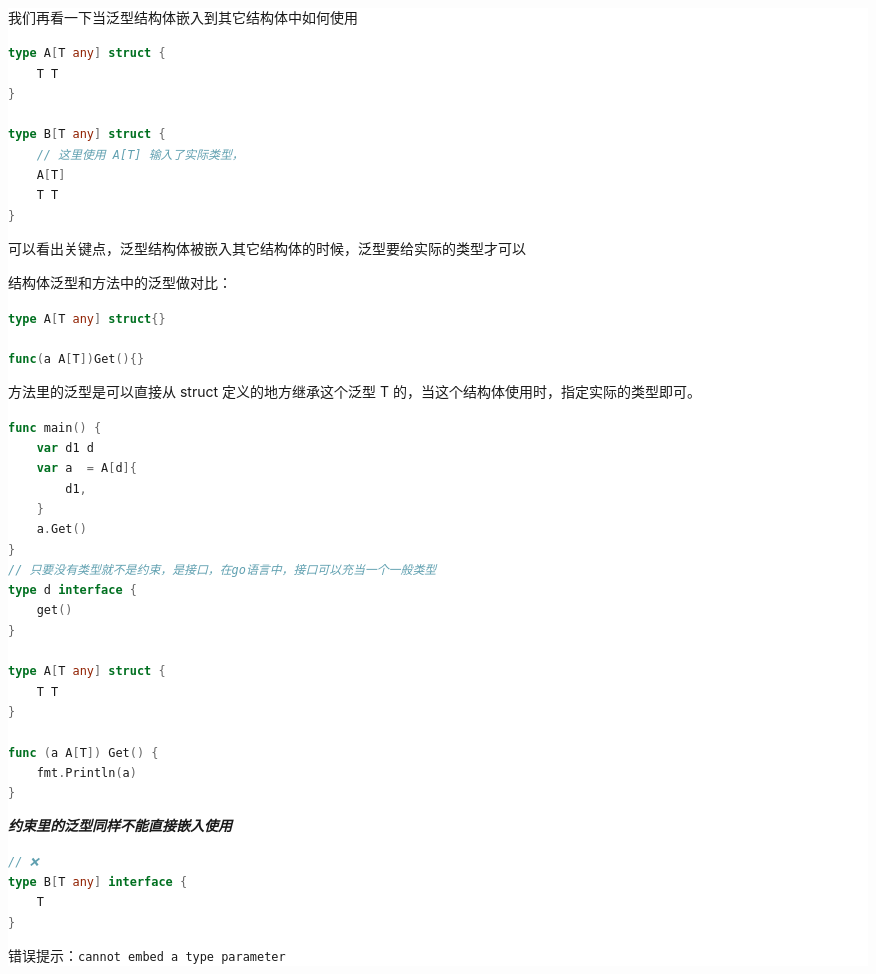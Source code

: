 我们再看一下当泛型结构体嵌入到其它结构体中如何使用

```go
type A[T any] struct {
	T T
}

type B[T any] struct {
	// 这里使用 A[T] 输入了实际类型，
	A[T]
	T T
}
```

可以看出关键点，泛型结构体被嵌入其它结构体的时候，泛型要给实际的类型才可以

结构体泛型和方法中的泛型做对比：

```go
type A[T any] struct{}

func(a A[T])Get(){}
```
方法里的泛型是可以直接从 struct 定义的地方继承这个泛型 T 的，当这个结构体使用时，指定实际的类型即可。
```go
func main() {
	var d1 d
	var a  = A[d]{
		d1,
	}
	a.Get()
}
// 只要没有类型就不是约束，是接口，在go语言中，接口可以充当一个一般类型
type d interface {
	get()
}

type A[T any] struct {
	T T
}

func (a A[T]) Get() {
	fmt.Println(a)
}
```

***约束里的泛型同样不能直接嵌入使用***

```go
// ❌
type B[T any] interface {
	T
}
```
错误提示：`cannot embed a type parameter`
